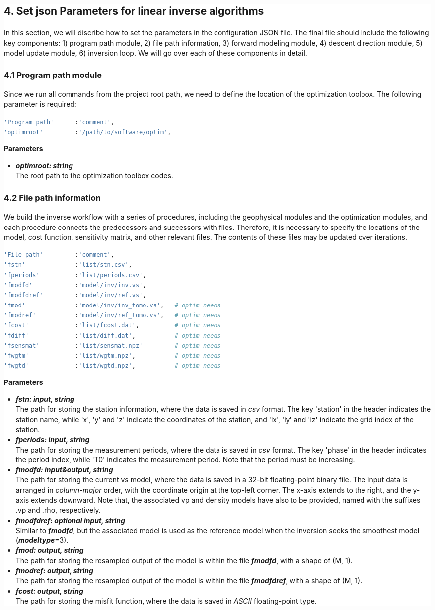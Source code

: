 ## 4. Set json Parameters for linear inverse algorithms

In this section, we will discribe how to set the parameters in the configuration JSON file. The final file should include the following key components: 1) program path module, 2) file path information, 3) forward modeling module, 4) descent direction module, 5) model update module, 6) inversion loop. We will go over each of these components in detail.

### 4.1 Program path module
  Since we run all commands from the project root path, we need to define the location of the optimization toolbox. The following parameter is required:
  ```sh
  'Program path'      :'comment',
  'optimroot'         :'/path/to/software/optim',
  ```
  **Parameters**
  - ***optimroot: string***   
  The root path to the optimization toolbox codes. 

### 4.2 File path information
  We build the inverse workflow with a series of procedures, including the geophysical modules and the optimization modules, and each procedure connects the predecessors and successors with files. Therefore, it is necessary to specify the locations of the model, cost function, sensitivity matrix, and other relevant files. The contents of these files may be updated over iterations.
  ```sh
  'File path'         :'comment',
  'fstn'              :'list/stn.csv',
  'fperiods'          :'list/periods.csv',
  'fmodfd'            :'model/inv/inv.vs',
  'fmodfdref'         :'model/inv/ref.vs',
  'fmod'              :'model/inv/inv_tomo.vs',   # optim needs
  'fmodref'           :'model/inv/ref_tomo.vs',   # optim needs
  'fcost'             :'list/fcost.dat',          # optim needs
  'fdiff'             :'list/diff.dat',           # optim needs
  'fsensmat'          :'list/sensmat.npz'         # optim needs
  'fwgtm'             :'list/wgtm.npz',           # optim needs
  'fwgtd'             :'list/wgtd.npz',           # optim needs
  ```
  **Parameters**
  - ***fstn: input, string***  
    The path for storing the station information, where the data is saved in *csv* format. The key 'station' in the header indicates the station name, while 'x', 'y' and 'z' indicate the coordinates of the station, and 'ix', 'iy' and 'iz' indicate the grid index of the station.
  - ***fperiods: input, string***  
    The path for storing the measurement periods, where the data is saved in *csv* format. The key 'phase' in the header indicates the period index, while 'T0' indicates the measurement period. Note that the period must be increasing.
  - ***fmodfd: input&output, string***  
    The path for storing the current vs model, where the data is saved in a 32-bit floating-point binary file. The input data is arranged in *column-major* order, with the coordinate origin at the top-left corner. The x-axis extends to the right, and the y-axis extends downward. Note that, the associated vp and density models have also to be provided, named with the suffixes .vp and .rho, respectively.
  - ***fmodfdref: optional input, string***  
    Similar to ***fmodfd***, but the associated model is used as the reference model when the inversion seeks the smoothest model (***modeltype***=3).
  - ***fmod: output, string***  
    The path for storing the resampled output of the model is within the file ***fmodfd***, with a shape of (M, 1).
  - ***fmodref: output, string***  
    The path for storing the resampled output of the model is within the file ***fmodfdref***, with a shape of (M, 1).
  - ***fcost: output, string***  
    The path for storing the misfit function, where the data is saved in *ASCII* floating-point type.